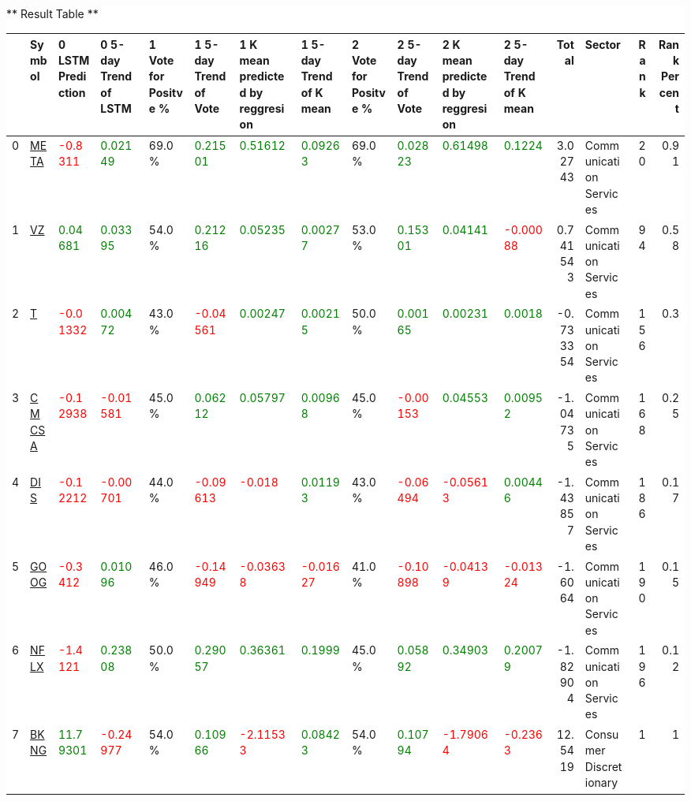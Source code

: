 ** Result Table **

</details>

|     | Symbol                                                    | 0 LSTM Prediction                             | 0 5-day Trend of LSTM                        | 1 Vote for Positve %   | 1 5-day Trend of Vote                        | 1 K mean predicted by reggresion             | 1 5-day Trend of K mean                      | 2 Vote for Positve %   | 2 5-day Trend of Vote                        | 2 K mean predicted by reggresion             | 2 5-day Trend of K mean                      |       Total | Sector                 |   Rank |   Rank Percent |
|----:|:----------------------------------------------------------|:----------------------------------------------|:---------------------------------------------|:-----------------------|:---------------------------------------------|:---------------------------------------------|:---------------------------------------------|:-----------------------|:---------------------------------------------|:---------------------------------------------|:---------------------------------------------|------------:|:-----------------------|-------:|---------------:|
|   0 | [META](https://finance.yahoo.com/quote/META/financials)   | <span style="color: red;"> -0.8311 </span>    | <span style="color: green;"> 0.02149 </span> | 69.0%                  | <span style="color: green;"> 0.21501 </span> | <span style="color: green;"> 0.51612 </span> | <span style="color: green;"> 0.09263 </span> | 69.0%                  | <span style="color: green;"> 0.02823 </span> | <span style="color: green;"> 0.61498 </span> | <span style="color: green;"> 0.1224 </span>  |  3.02743    | Communication Services |     20 |           0.91 |
|   1 | [VZ](https://finance.yahoo.com/quote/VZ/financials)       | <span style="color: green;"> 0.04681 </span>  | <span style="color: green;"> 0.03395 </span> | 54.0%                  | <span style="color: green;"> 0.21216 </span> | <span style="color: green;"> 0.05235 </span> | <span style="color: green;"> 0.00277 </span> | 53.0%                  | <span style="color: green;"> 0.15301 </span> | <span style="color: green;"> 0.04141 </span> | <span style="color: red;"> -0.00088 </span>  |  0.741543   | Communication Services |     94 |           0.58 |
|   2 | [T](https://finance.yahoo.com/quote/T/financials)         | <span style="color: red;"> -0.01332 </span>   | <span style="color: green;"> 0.00472 </span> | 43.0%                  | <span style="color: red;"> -0.04561 </span>  | <span style="color: green;"> 0.00247 </span> | <span style="color: green;"> 0.00215 </span> | 50.0%                  | <span style="color: green;"> 0.00165 </span> | <span style="color: green;"> 0.00231 </span> | <span style="color: green;"> 0.0018 </span>  | -0.733354   | Communication Services |    156 |           0.3  |
|   3 | [CMCSA](https://finance.yahoo.com/quote/CMCSA/financials) | <span style="color: red;"> -0.12938 </span>   | <span style="color: red;"> -0.01581 </span>  | 45.0%                  | <span style="color: green;"> 0.06212 </span> | <span style="color: green;"> 0.05797 </span> | <span style="color: green;"> 0.00968 </span> | 45.0%                  | <span style="color: red;"> -0.00153 </span>  | <span style="color: green;"> 0.04553 </span> | <span style="color: green;"> 0.00952 </span> | -1.04735    | Communication Services |    168 |           0.25 |
|   4 | [DIS](https://finance.yahoo.com/quote/DIS/financials)     | <span style="color: red;"> -0.12212 </span>   | <span style="color: red;"> -0.00701 </span>  | 44.0%                  | <span style="color: red;"> -0.09613 </span>  | <span style="color: red;"> -0.018 </span>    | <span style="color: green;"> 0.01193 </span> | 43.0%                  | <span style="color: red;"> -0.06494 </span>  | <span style="color: red;"> -0.05613 </span>  | <span style="color: green;"> 0.00446 </span> | -1.43857    | Communication Services |    186 |           0.17 |
|   5 | [GOOG](https://finance.yahoo.com/quote/GOOG/financials)   | <span style="color: red;"> -0.3412 </span>    | <span style="color: green;"> 0.01096 </span> | 46.0%                  | <span style="color: red;"> -0.14949 </span>  | <span style="color: red;"> -0.03638 </span>  | <span style="color: red;"> -0.01627 </span>  | 41.0%                  | <span style="color: red;"> -0.10898 </span>  | <span style="color: red;"> -0.04139 </span>  | <span style="color: red;"> -0.01324 </span>  | -1.6064     | Communication Services |    190 |           0.15 |
|   6 | [NFLX](https://finance.yahoo.com/quote/NFLX/financials)   | <span style="color: red;"> -1.4121 </span>    | <span style="color: green;"> 0.23808 </span> | 50.0%                  | <span style="color: green;"> 0.29057 </span> | <span style="color: green;"> 0.36361 </span> | <span style="color: green;"> 0.1999 </span>  | 45.0%                  | <span style="color: green;"> 0.05892 </span> | <span style="color: green;"> 0.34903 </span> | <span style="color: green;"> 0.20079 </span> | -1.82904    | Communication Services |    196 |           0.12 |
|   7 | [BKNG](https://finance.yahoo.com/quote/BKNG/financials)   | <span style="color: green;"> 11.79301 </span> | <span style="color: red;"> -0.24977 </span>  | 54.0%                  | <span style="color: green;"> 0.10966 </span> | <span style="color: red;"> -2.11533 </span>  | <span style="color: green;"> 0.08423 </span> | 54.0%                  | <span style="color: green;"> 0.10794 </span> | <span style="color: red;"> -1.79064 </span>  | <span style="color: red;"> -0.2363 </span>   | 12.5419     | Consumer Discretionary |      1 |           1    |